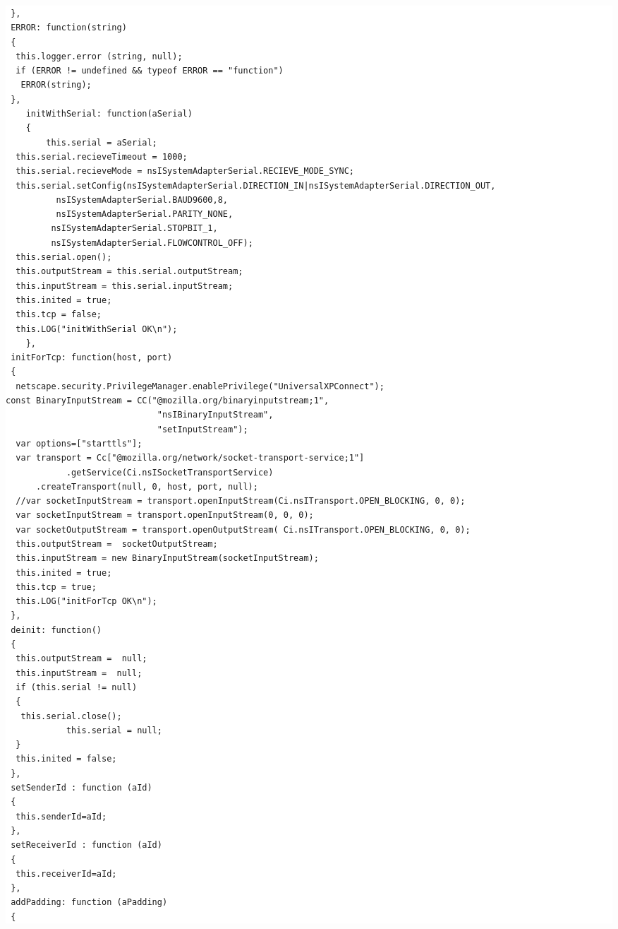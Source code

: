      }, 
     ERROR: function(string) 
     {
      this.logger.error (string, null);
      if (ERROR != undefined && typeof ERROR == "function")
       ERROR(string);
     },
        initWithSerial: function(aSerial)
        {
            this.serial = aSerial;
      this.serial.recieveTimeout = 1000;
      this.serial.recieveMode = nsISystemAdapterSerial.RECIEVE_MODE_SYNC;
      this.serial.setConfig(nsISystemAdapterSerial.DIRECTION_IN|nsISystemAdapterSerial.DIRECTION_OUT,
              nsISystemAdapterSerial.BAUD9600,8,
              nsISystemAdapterSerial.PARITY_NONE,
             nsISystemAdapterSerial.STOPBIT_1,
             nsISystemAdapterSerial.FLOWCONTROL_OFF);  
      this.serial.open();
      this.outputStream = this.serial.outputStream;
      this.inputStream = this.serial.inputStream;
      this.inited = true;
      this.tcp = false;
      this.LOG("initWithSerial OK\n");
        },
     initForTcp: function(host, port)
     {
      netscape.security.PrivilegeManager.enablePrivilege("UniversalXPConnect");
    const BinaryInputStream = CC("@mozilla.org/binaryinputstream;1",
                                  "nsIBinaryInputStream",
                                  "setInputStream");
      var options=["starttls"];
      var transport = Cc["@mozilla.org/network/socket-transport-service;1"]
                .getService(Ci.nsISocketTransportService)
          .createTransport(null, 0, host, port, null);
      //var socketInputStream = transport.openInputStream(Ci.nsITransport.OPEN_BLOCKING, 0, 0);
      var socketInputStream = transport.openInputStream(0, 0, 0);
      var socketOutputStream = transport.openOutputStream( Ci.nsITransport.OPEN_BLOCKING, 0, 0);
      this.outputStream =  socketOutputStream;
      this.inputStream = new BinaryInputStream(socketInputStream);
      this.inited = true;
      this.tcp = true;
      this.LOG("initForTcp OK\n");
     },
     deinit: function()
     {
      this.outputStream =  null;
      this.inputStream =  null;
      if (this.serial != null)
      {
       this.serial.close();
                this.serial = null;
      }
      this.inited = false;
     },
     setSenderId : function (aId)
     {
      this.senderId=aId;
     },
     setReceiverId : function (aId)
     {
      this.receiverId=aId;
     },
     addPadding: function (aPadding)
     {